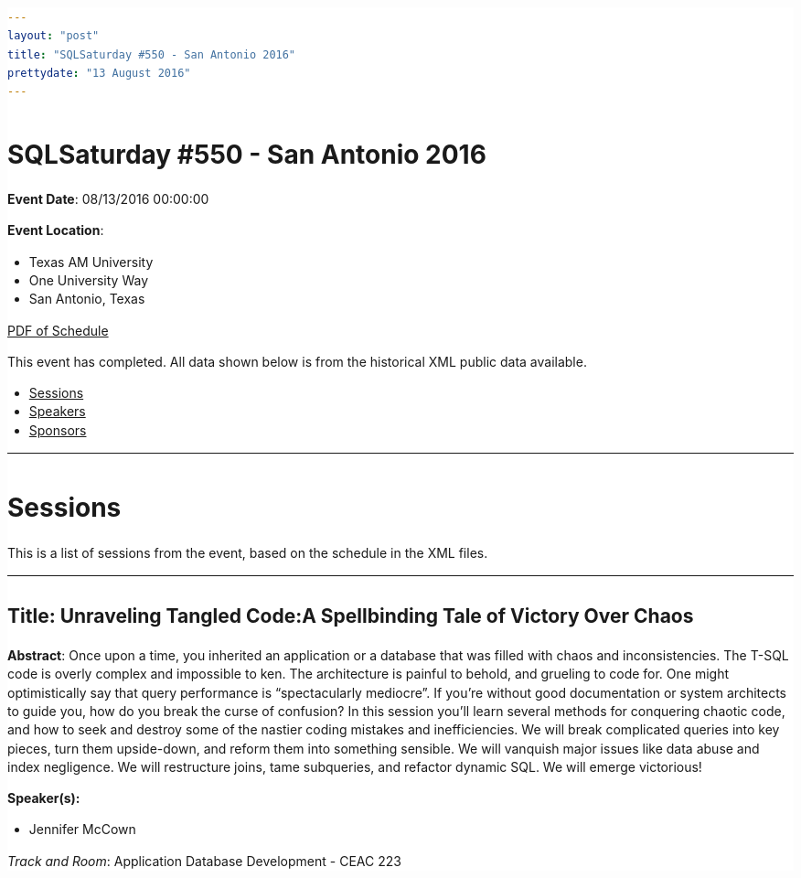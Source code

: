 ```yaml
---
layout: "post" 
title: "SQLSaturday #550 - San Antonio 2016" 
prettydate: "13 August 2016" 
---
```

# SQLSaturday #550 - San Antonio 2016
 
**Event Date**: 08/13/2016 00:00:00
 
**Event Location**:
- Texas AM University
- One University Way
- San Antonio, Texas
 
<a href="/PDF/0550.pdf">PDF of Schedule</a>
 
This event has completed. All data shown below is from the historical XML public data available.
<ul>
   <li><a href="#sessions">Sessions</a></li>
   <li><a href="#speakers">Speakers</a></li>
   <li><a href="#sponsors">Sponsors</a></li>
</ul>
 
 
----------------------------------------------------------------------------------- 
 
# <a name="sessions"></a>Sessions
This is a list of sessions from the event, based on the schedule in the XML files.
 
----------------------------------------------------------------------------------- 
 
## Title: Unraveling Tangled Code:A Spellbinding Tale of Victory Over Chaos
 
**Abstract**:
Once upon a time, you inherited an application or a database that was filled with chaos and inconsistencies. The T-SQL code is overly complex and impossible to ken. The architecture is painful to behold, and grueling to code for. One might optimistically say that query performance is “spectacularly mediocre”. If you’re without good documentation or system architects to guide you, how do you break the curse of confusion? In this session you’ll learn several methods for conquering chaotic code, and how to seek and destroy some of the nastier coding mistakes and inefficiencies. We will break complicated queries into key pieces, turn them upside-down, and reform them into something sensible. We will vanquish major issues like data abuse and index negligence. We will restructure joins, tame subqueries, and refactor dynamic SQL. We will emerge victorious!
 
**Speaker(s):**
- Jennifer McCown
 
*Track and Room*: Application  Database Development - CEAC 223
 